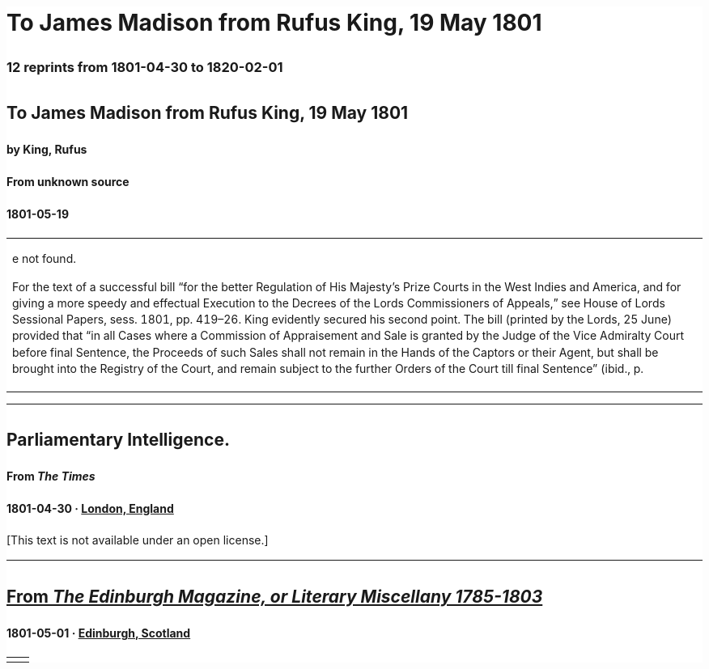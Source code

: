 
# To James Madison from Rufus King, 19 May 1801

### 12 reprints from 1801-04-30 to 1820-02-01

## To James Madison from Rufus King, 19 May 1801

#### by King, Rufus

#### From unknown source

#### 1801-05-19

<table style="width: 100%;"><tr><td style="width: 50%">

e not found.  
  
  
For the text of a successful bill “for the better Regulation of His Majesty’s Prize Courts in the West Indies and America, and for giving a more speedy and effectual Execution to the Decrees of the Lords Commissioners of Appeals,” see House of Lords Sessional Papers, sess. 1801, pp. 419–26. King evidently secured his second point. The bill (printed by the Lords, 25 June) provided that “in all Cases where a Commission of Appraisement and Sale is granted by the Judge of the Vice Admiralty Court before final Sentence, the Proceeds of such Sales shall not remain in the Hands of the Captors or their Agent, but shall be brought into the Registry of the Court, and remain subject to the further Orders of the Court till final Sentence” (ibid., p.
</td></tr></table>

---

## Parliamentary Intelligence.

#### From _The Times_

#### 1801-04-30 &middot; [London, England](http://dbpedia.org/resource/London)

[This text is not available under an open license.]

---

## [From _The Edinburgh Magazine, or Literary Miscellany 1785-1803_](https://archive.org/details/sim_edinburgh-magazine-or-literary-miscellany_1801-05_17/page/n66/mode/1up?view=theater)

#### 1801-05-01 &middot; [Edinburgh, Scotland](http://dbpedia.org/resource/Edinburgh)

<table style="width: 100%;"><tr><td style="width: 50%">

  